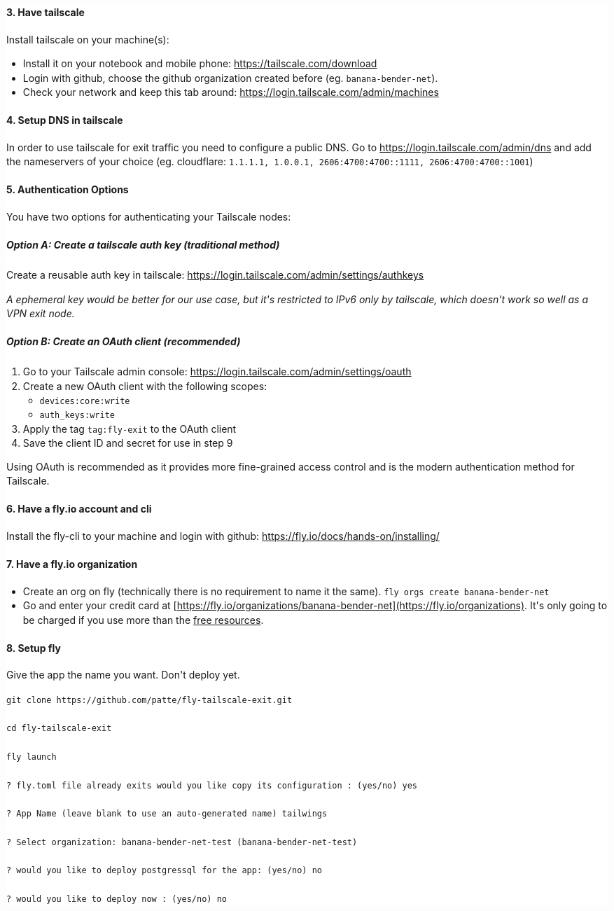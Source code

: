 #### 3. Have tailscale
Install tailscale on your machine(s):
- Install it on your notebook and mobile phone: https://tailscale.com/download
- Login with github, choose the github organization created before (eg. `banana-bender-net`).
- Check your network and keep this tab around: https://login.tailscale.com/admin/machines

#### 4. Setup DNS in tailscale
In order to use tailscale for exit traffic you need to configure a public DNS. Go to https://login.tailscale.com/admin/dns and add the nameservers of your choice (eg. cloudflare: `1.1.1.1, 1.0.0.1, 2606:4700:4700::1111, 2606:4700:4700::1001`)

#### 5. Authentication Options

You have two options for authenticating your Tailscale nodes:

##### Option A: Create a tailscale auth key (traditional method)
Create a reusable auth key in tailscale: https://login.tailscale.com/admin/settings/authkeys

_A ephemeral key would be better for our use case, but it's restricted to IPv6 only by tailscale, which doesn't work so well as a VPN exit node._

##### Option B: Create an OAuth client (recommended)
1. Go to your Tailscale admin console: https://login.tailscale.com/admin/settings/oauth
2. Create a new OAuth client with the following scopes:
   - `devices:core:write`
   - `auth_keys:write`
3. Apply the tag `tag:fly-exit` to the OAuth client
4. Save the client ID and secret for use in step 9

Using OAuth is recommended as it provides more fine-grained access control and is the modern authentication method for Tailscale.


#### 6. Have a fly.io account and cli
Install the fly-cli to your machine and login with github: https://fly.io/docs/hands-on/installing/

#### 7. Have a fly.io organization
- Create an org on fly (technically there is no requirement to name it the same).
`fly orgs create banana-bender-net`
- Go and enter your credit card at [https://fly.io/organizations/banana-bender-net](https://fly.io/organizations). It's only going to be charged if you use more than the [free resources](https://fly.io/docs/about/pricing/).

#### 8. Setup fly
Give the app the name you want. Don't deploy yet.
```
git clone https://github.com/patte/fly-tailscale-exit.git

cd fly-tailscale-exit

fly launch

? fly.toml file already exits would you like copy its configuration : (yes/no) yes

? App Name (leave blank to use an auto-generated name) tailwings

? Select organization: banana-bender-net-test (banana-bender-net-test)

? would you like to deploy postgressql for the app: (yes/no) no

? would you like to deploy now : (yes/no) no
```
